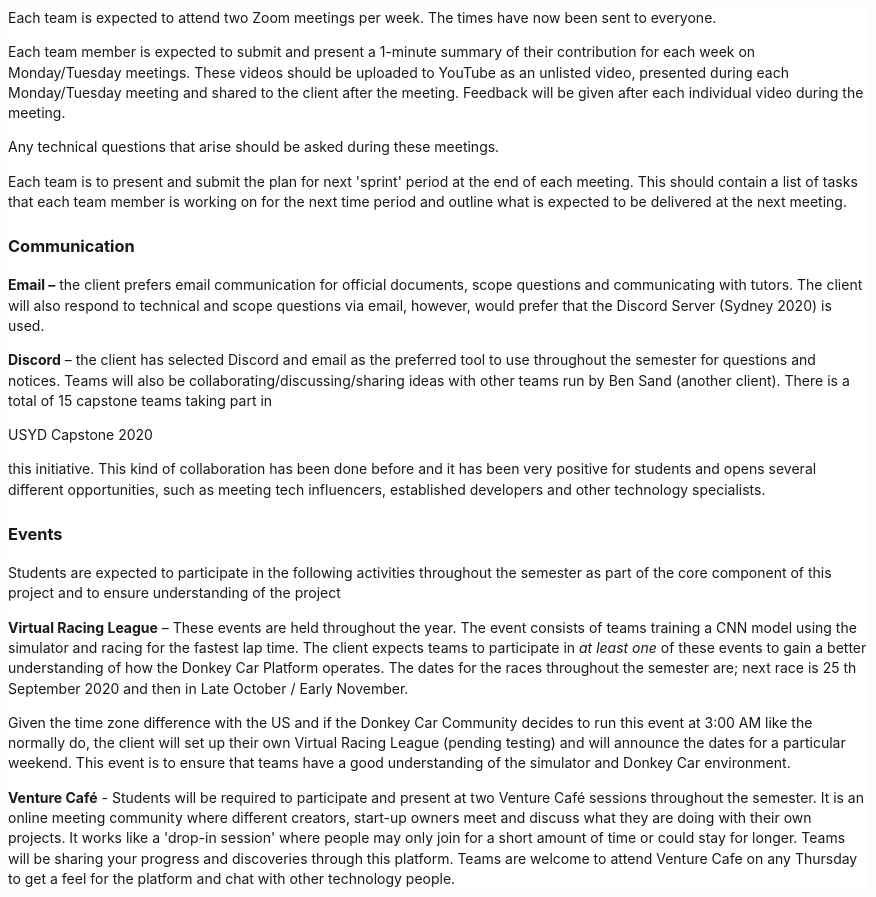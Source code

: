 Each team is expected to attend two Zoom meetings per week. The times have now been sent to
everyone.

Each team member is expected to submit and present a 1-minute summary of their contribution for
each week on Monday/Tuesday meetings. These videos should be uploaded to YouTube as an
unlisted video, presented during each Monday/Tuesday meeting and shared to the client after the
meeting. Feedback will be given after each individual video during the meeting.

Any technical questions that arise should be asked during these meetings.

Each team is to present and submit the plan for next 'sprint' period at the end of each meeting. This
should contain a list of tasks that each team member is working on for the next time period and
outline what is expected to be delivered at the next meeting.

### Communication

**Email –** the client prefers email communication for official documents, scope questions and
communicating with tutors. The client will also respond to technical and scope questions via email,
however, would prefer that the Discord Server (Sydney 2020) is used.

**Discord** – the client has selected Discord and email as the preferred tool to use throughout the
semester for questions and notices. Teams will also be collaborating/discussing/sharing ideas with
other teams run by Ben Sand (another client). There is a total of 15 capstone teams taking part in


USYD Capstone 2020

this initiative. This kind of collaboration has been done before and it has been very positive for
students and opens several different opportunities, such as meeting tech influencers, established
developers and other technology specialists.

### Events

Students are expected to participate in the following activities throughout the semester as part of
the core component of this project and to ensure understanding of the project

**Virtual Racing League** – These events are held throughout the year. The event consists of teams
training a CNN model using the simulator and racing for the fastest lap time. The client expects
teams to participate in _at least one_ of these events to gain a better understanding of how the
Donkey Car Platform operates. The dates for the races throughout the semester are; next race is
25 th September 2020 and then in Late October / Early November.

Given the time zone difference with the US and if the Donkey Car Community decides to run this
event at 3:00 AM like the normally do, the client will set up their own Virtual Racing League (pending
testing) and will announce the dates for a particular weekend. This event is to ensure that teams
have a good understanding of the simulator and Donkey Car environment.

**Venture Café** - Students will be required to participate and present at two Venture Café sessions
throughout the semester. It is an online meeting community where different creators, start-up
owners meet and discuss what they are doing with their own projects. It works like a 'drop-in
session' where people may only join for a short amount of time or could stay for longer. Teams will
be sharing your progress and discoveries through this platform. Teams are welcome to attend
Venture Cafe on any Thursday to get a feel for the platform and chat with other technology people.
